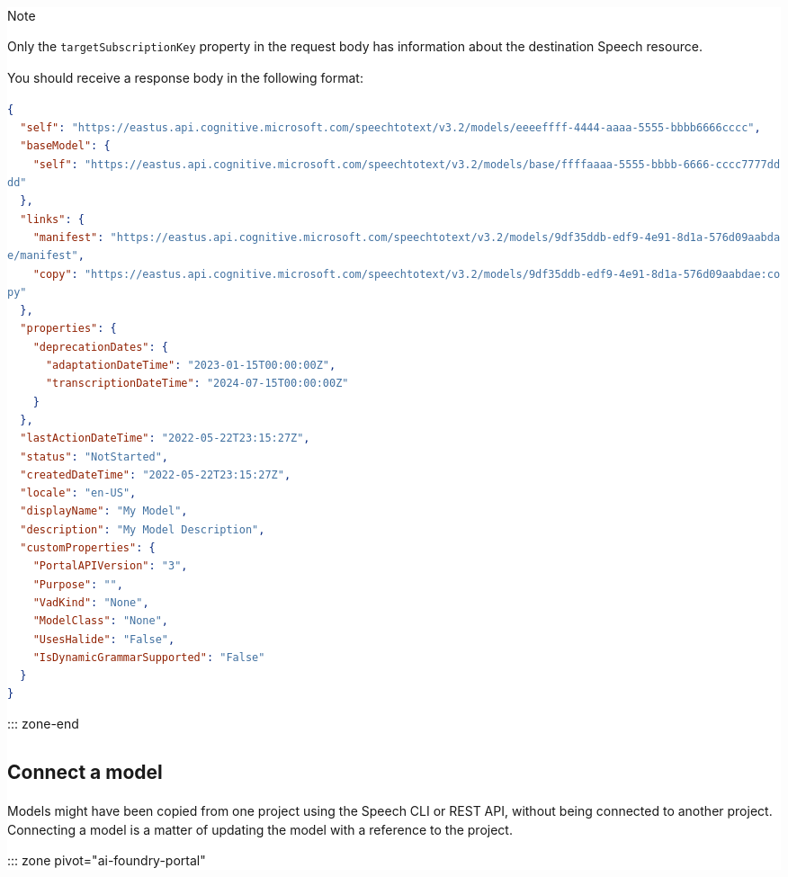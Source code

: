 > [!NOTE]
> Only the `targetSubscriptionKey` property in the request body has information about the destination Speech resource.

You should receive a response body in the following format:

```json
{
  "self": "https://eastus.api.cognitive.microsoft.com/speechtotext/v3.2/models/eeeeffff-4444-aaaa-5555-bbbb6666cccc",
  "baseModel": {
    "self": "https://eastus.api.cognitive.microsoft.com/speechtotext/v3.2/models/base/ffffaaaa-5555-bbbb-6666-cccc7777dddd"
  },
  "links": {
    "manifest": "https://eastus.api.cognitive.microsoft.com/speechtotext/v3.2/models/9df35ddb-edf9-4e91-8d1a-576d09aabdae/manifest",
    "copy": "https://eastus.api.cognitive.microsoft.com/speechtotext/v3.2/models/9df35ddb-edf9-4e91-8d1a-576d09aabdae:copy"
  },
  "properties": {
    "deprecationDates": {
      "adaptationDateTime": "2023-01-15T00:00:00Z",
      "transcriptionDateTime": "2024-07-15T00:00:00Z"
    }
  },
  "lastActionDateTime": "2022-05-22T23:15:27Z",
  "status": "NotStarted",
  "createdDateTime": "2022-05-22T23:15:27Z",
  "locale": "en-US",
  "displayName": "My Model",
  "description": "My Model Description",
  "customProperties": {
    "PortalAPIVersion": "3",
    "Purpose": "",
    "VadKind": "None",
    "ModelClass": "None",
    "UsesHalide": "False",
    "IsDynamicGrammarSupported": "False"
  }
}
```

::: zone-end


## Connect a model

Models might have been copied from one project using the Speech CLI or REST API, without being connected to another project. Connecting a model is a matter of updating the model with a reference to the project.

::: zone pivot="ai-foundry-portal"
